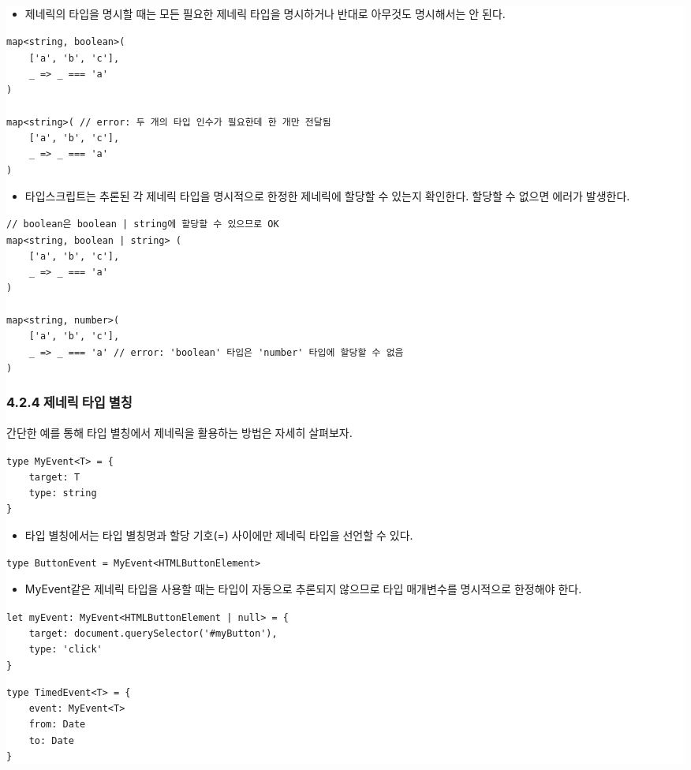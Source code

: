 * 제네릭의 타입을 명시할 때는 모든 필요한 제네릭 타입을 명시하거나 반대로 아무것도 명시해서는 안 된다.

```tsx
map<string, boolean>(
	['a', 'b', 'c'], 
	_ => _ === 'a' 
)

map<string>( // error: 두 개의 타입 인수가 필요한데 한 개만 전달됨
	['a', 'b', 'c'], 
	_ => _ === 'a' 
)
```

* 타입스크립트는 추론된 각 제네릭 타입을 명시적으로 한정한 제네릭에 할당할 수 있는지 확인한다. 할당할 수 없으면 에러가 발생한다.

```tsx
// boolean은 boolean | string에 할당할 수 있으므로 OK
map<string, boolean | string> (
	['a', 'b', 'c'],
	_ => _ === 'a'
)

map<string, number>(
	['a', 'b', 'c'],
	_ => _ === 'a' // error: 'boolean' 타입은 'number' 타입에 할당할 수 없음
)
```

### 4.2.4 제네릭 타입 별칭

간단한 예를 통해 타입 별칭에서 제네릭을 활용하는 방법은 자세히 살펴보자.

```tsx
type MyEvent<T> = {
	target: T
	type: string
}
```

* 타입 별칭에서는 타입 별칭명과 할당 기호(=) 사이에만 제네릭 타입을 선언할 수 있다.

```tsx
type ButtonEvent = MyEvent<HTMLButtonElement>
```

* MyEvent같은 제네릭 타입을 사용할 때는 타입이 자동으로 추론되지 않으므로 타입 매개변수를 명시적으로 한정해야 한다.

```tsx
let myEvent: MyEvent<HTMLButtonElement | null> = {
	target: document.querySelector('#myButton'),
	type: 'click'
}
```

```tsx
type TimedEvent<T> = {
	event: MyEvent<T>
	from: Date
	to: Date
}
```

